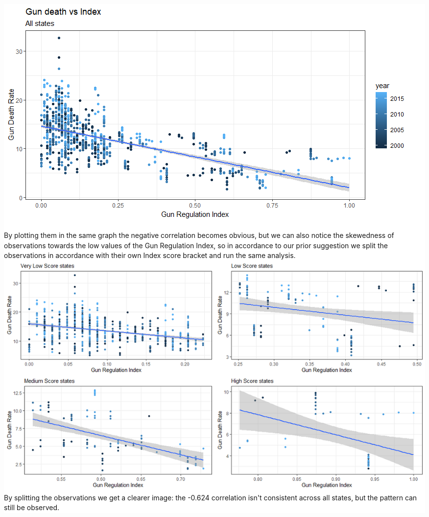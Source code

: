 ![imd](plots/explorative_plots/General_gdvsgr.png)

By plotting them in the same graph the negative correlation becomes obvious, but we can also notice the skewedness of observations towards the low values of the Gun Regulation Index, so in accordance to our prior suggestion we split the observations in accordance with their own Index score bracket and run the same analysis.
![imd](plots/explorative_plots/comb_gdvsgr.png) 
By splitting the observations we get a clearer image: the -0.624 correlation isn't consistent across all states, but the pattern can still be observed.
